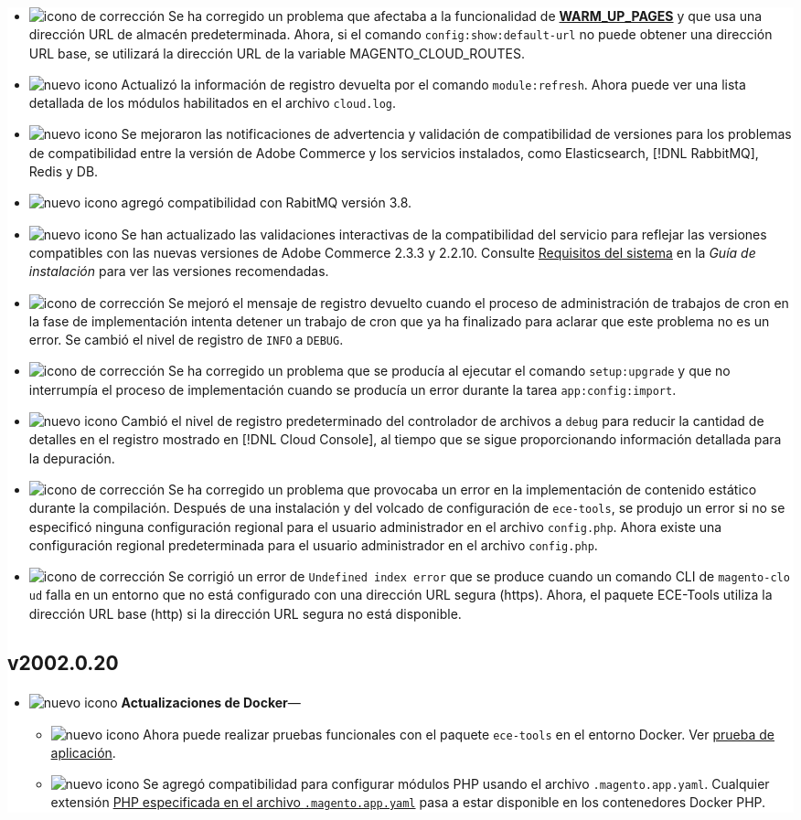    - ![icono de corrección](../../assets/fix.svg) Se ha corregido un problema que afectaba a la funcionalidad de [**WARM_UP_PAGES**](../environment/variables-post-deploy.md#warm_up_pages) y que usa una dirección URL de almacén predeterminada. Ahora, si el comando `config:show:default-url` no puede obtener una dirección URL base, se utilizará la dirección URL de la variable MAGENTO_CLOUD_ROUTES.

- ![nuevo icono](../../assets/new.svg) Actualizó la información de registro devuelta por el comando `module:refresh`. Ahora puede ver una lista detallada de los módulos habilitados en el archivo `cloud.log`.

- ![nuevo icono](../../assets/new.svg) Se mejoraron las notificaciones de advertencia y validación de compatibilidad de versiones para los problemas de compatibilidad entre la versión de Adobe Commerce y los servicios instalados, como Elasticsearch, [!DNL RabbitMQ], Redis y DB.

- ![nuevo icono](../../assets/new.svg) agregó compatibilidad con RabitMQ versión 3.8.

- ![nuevo icono](../../assets/new.svg) Se han actualizado las validaciones interactivas de la compatibilidad del servicio para reflejar las versiones compatibles con las nuevas versiones de Adobe Commerce 2.3.3 y 2.2.10. Consulte [Requisitos del sistema](https://experienceleague.adobe.com/en/docs/commerce-operations/installation-guide/system-requirements) en la _Guía de instalación_ para ver las versiones recomendadas.

- ![icono de corrección](../../assets/fix.svg) Se mejoró el mensaje de registro devuelto cuando el proceso de administración de trabajos de cron en la fase de implementación intenta detener un trabajo de cron que ya ha finalizado para aclarar que este problema no es un error. Se cambió el nivel de registro de `INFO` a `DEBUG`.

- ![icono de corrección](../../assets/fix.svg) Se ha corregido un problema que se producía al ejecutar el comando `setup:upgrade` y que no interrumpía el proceso de implementación cuando se producía un error durante la tarea `app:config:import`.

- ![nuevo icono](../../assets/new.svg) Cambió el nivel de registro predeterminado del controlador de archivos a `debug` para reducir la cantidad de detalles en el registro mostrado en [!DNL Cloud Console], al tiempo que se sigue proporcionando información detallada para la depuración.

- ![icono de corrección](../../assets/fix.svg) Se ha corregido un problema que provocaba un error en la implementación de contenido estático durante la compilación. Después de una instalación y del volcado de configuración de `ece-tools`, se produjo un error si no se especificó ninguna configuración regional para el usuario administrador en el archivo `config.php`. Ahora existe una configuración regional predeterminada para el usuario administrador en el archivo `config.php`.

- ![icono de corrección](../../assets/fix.svg) Se corrigió un error de `Undefined index error` que se produce cuando un comando CLI de `magento-cloud` falla en un entorno que no está configurado con una dirección URL segura (https). Ahora, el paquete ECE-Tools utiliza la dirección URL base (http) si la dirección URL segura no está disponible.

## v2002.0.20

- ![nuevo icono](../../assets/new.svg) **Actualizaciones de Docker**—

   - ![nuevo icono](../../assets/new.svg) Ahora puede realizar pruebas funcionales con el paquete `ece-tools` en el entorno Docker. Ver [prueba de aplicación](https://developer.adobe.com/commerce/cloud-tools/docker/test/code-testing/).

   - ![nuevo icono](../../assets/new.svg) Se agregó compatibilidad para configurar módulos PHP usando el archivo `.magento.app.yaml`. Cualquier extensión [PHP especificada en el archivo `.magento.app.yaml`](https://experienceleague.adobe.com/en/docs/commerce-cloud-service/user-guide/configure/app/php-settings#enable-extensions) pasa a estar disponible en los contenedores Docker PHP.
